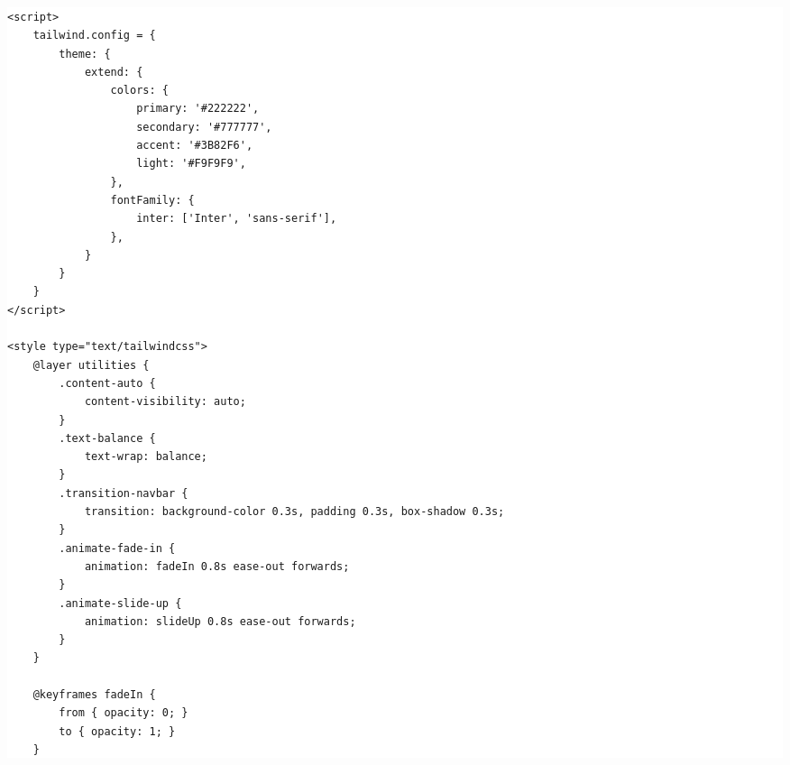 <!DOCTYPE html>
<html lang="en">
<head>
    <meta charset="UTF-8">
    <meta name="viewport" content="width=device-width, initial-scale=1.0">
    <title>Yixi Zhou 周奕希 | Personal Portfolio</title>
    <script src="https://cdn.tailwindcss.com"></script>
    <link href="https://cdnjs.cloudflare.com/ajax/libs/font-awesome/6.7.2/css/all.min.css" rel="stylesheet">
    <link href="https://fonts.googleapis.com/css2?family=Inter:wght@300;400;500;600;700&display=swap" rel="stylesheet">
    
    <script>
        tailwind.config = {
            theme: {
                extend: {
                    colors: {
                        primary: '#222222',
                        secondary: '#777777',
                        accent: '#3B82F6',
                        light: '#F9F9F9',
                    },
                    fontFamily: {
                        inter: ['Inter', 'sans-serif'],
                    },
                }
            }
        }
    </script>
    
    <style type="text/tailwindcss">
        @layer utilities {
            .content-auto {
                content-visibility: auto;
            }
            .text-balance {
                text-wrap: balance;
            }
            .transition-navbar {
                transition: background-color 0.3s, padding 0.3s, box-shadow 0.3s;
            }
            .animate-fade-in {
                animation: fadeIn 0.8s ease-out forwards;
            }
            .animate-slide-up {
                animation: slideUp 0.8s ease-out forwards;
            }
        }
        
        @keyframes fadeIn {
            from { opacity: 0; }
            to { opacity: 1; }
        }
        